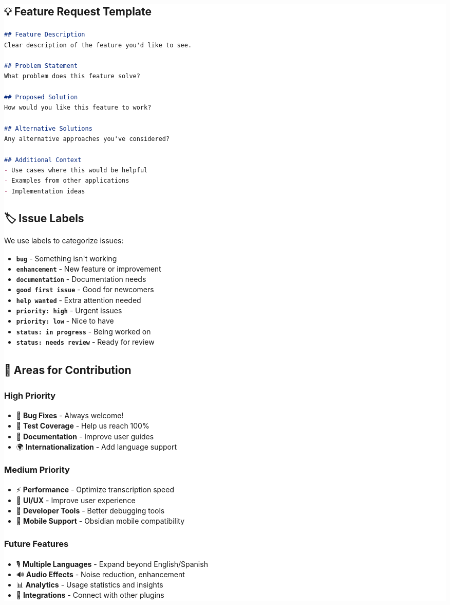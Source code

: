 ## 💡 Feature Request Template

```markdown
## Feature Description
Clear description of the feature you'd like to see.

## Problem Statement
What problem does this feature solve?

## Proposed Solution
How would you like this feature to work?

## Alternative Solutions
Any alternative approaches you've considered?

## Additional Context
- Use cases where this would be helpful
- Examples from other applications
- Implementation ideas
```

## 🏷️ Issue Labels

We use labels to categorize issues:

- **`bug`** - Something isn't working
- **`enhancement`** - New feature or improvement
- **`documentation`** - Documentation needs
- **`good first issue`** - Good for newcomers
- **`help wanted`** - Extra attention needed
- **`priority: high`** - Urgent issues
- **`priority: low`** - Nice to have
- **`status: in progress`** - Being worked on
- **`status: needs review`** - Ready for review

## 🎯 Areas for Contribution

### High Priority
- 🐛 **Bug Fixes** - Always welcome!
- 🧪 **Test Coverage** - Help us reach 100%
- 📖 **Documentation** - Improve user guides
- 🌍 **Internationalization** - Add language support

### Medium Priority
- ⚡ **Performance** - Optimize transcription speed
- 🎨 **UI/UX** - Improve user experience
- 🔧 **Developer Tools** - Better debugging tools
- 📱 **Mobile Support** - Obsidian mobile compatibility

### Future Features
- 🎙️ **Multiple Languages** - Expand beyond English/Spanish
- 🔊 **Audio Effects** - Noise reduction, enhancement
- 📊 **Analytics** - Usage statistics and insights
- 🔗 **Integrations** - Connect with other plugins
